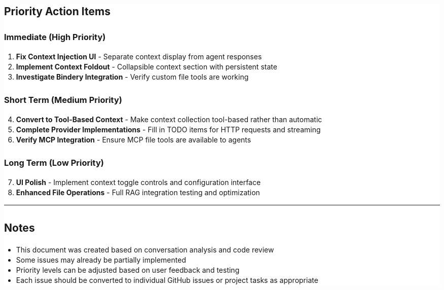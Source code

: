 ## Priority Action Items

### Immediate (High Priority)
1. **Fix Context Injection UI** - Separate context display from agent responses
2. **Implement Context Foldout** - Collapsible context section with persistent state
3. **Investigate Bindery Integration** - Verify custom file tools are working

### Short Term (Medium Priority)  
4. **Convert to Tool-Based Context** - Make context collection tool-based rather than automatic
5. **Complete Provider Implementations** - Fill in TODO items for HTTP requests and streaming
6. **Verify MCP Integration** - Ensure MCP file tools are available to agents

### Long Term (Low Priority)
7. **UI Polish** - Implement context toggle controls and configuration interface  
8. **Enhanced File Operations** - Full RAG integration testing and optimization

---

## Notes
- This document was created based on conversation analysis and code review
- Some issues may already be partially implemented
- Priority levels can be adjusted based on user feedback and testing
- Each issue should be converted to individual GitHub issues or project tasks as appropriate